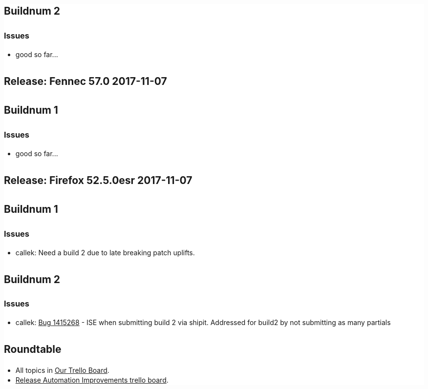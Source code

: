 ## Buildnum 2
### Issues
- good so far...


## Release: Fennec 57.0 2017-11-07

## Buildnum 1
### Issues
- good so far...


## Release: Firefox 52.5.0esr 2017-11-07

## Buildnum 1
### Issues
- callek: Need a build 2 due to late breaking patch uplifts.

## Buildnum 2
### Issues
- callek: [Bug 1415268](https://bugzil.la/1415268) - ISE when submitting build 2 via shipit. Addressed for build2 by not submitting as many partials



## Roundtable
- All topics in [Our Trello Board](https://trello.com/b/MXHaVRcP/release-promotion-meeting).
- [Release Automation Improvements trello board](https://trello.com/b/BqnBcfXX/release-automation-improvements).